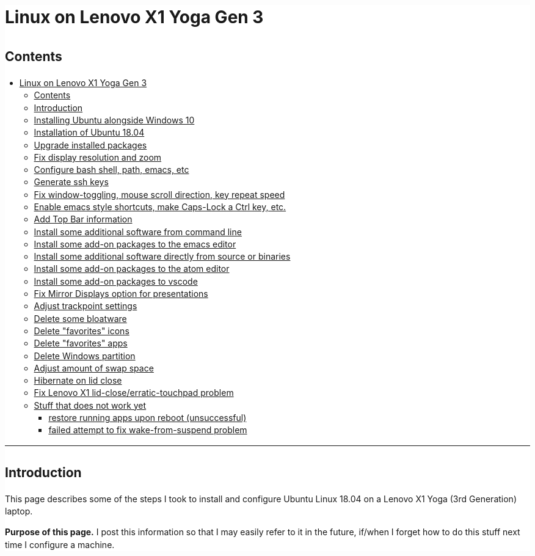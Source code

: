 # Linux on Lenovo X1 Yoga Gen 3

## Contents

- [Linux on Lenovo X1 Yoga Gen 3](#linux-on-lenovo-x1-yoga-gen-3)
  - [Contents](#contents)
  - [Introduction](#introduction)
  - [Installing Ubuntu alongside Windows 10](#installing-ubuntu-alongside-windows-10)
  - [Installation of Ubuntu 18.04](#installation-of-ubuntu-1804)
  - [Upgrade installed packages](#upgrade-installed-packages)
  - [Fix display resolution and zoom](#fix-display-resolution-and-zoom)
  - [Configure bash shell, path, emacs, etc](#configure-bash-shell-path-emacs-etc)
  - [Generate ssh keys](#generate-ssh-keys)
  - [Fix window-toggling, mouse scroll direction, key repeat speed](#fix-window-toggling-mouse-scroll-direction-key-repeat-speed)
  - [Enable emacs style shortcuts, make Caps-Lock a Ctrl key, etc.](#enable-emacs-style-shortcuts-make-caps-lock-a-ctrl-key-etc)
  - [Add Top Bar information](#add-top-bar-information)
  - [Install some additional software from command line](#install-some-additional-software-from-command-line)
  - [Install some add-on packages to the emacs editor](#install-some-add-on-packages-to-the-emacs-editor)
  - [Install some additional software directly from source or binaries](#install-some-additional-software-directly-from-source-or-binaries)
  - [Install some add-on packages to the atom editor](#install-some-add-on-packages-to-the-atom-editor)
  - [Install some add-on packages to vscode](#install-some-add-on-packages-to-vscode)
  - [Fix Mirror Displays option for presentations](#fix-mirror-displays-option-for-presentations)
  - [Adjust trackpoint settings](#adjust-trackpoint-settings)
  - [Delete some bloatware](#delete-some-bloatware)
  - [Delete "favorites" icons](#delete-%22favorites%22-icons)
  - [Delete "favorites" apps](#delete-%22favorites%22-apps)
  - [Delete Windows partition](#delete-windows-partition)
  - [Adjust amount of swap space](#adjust-amount-of-swap-space)
  - [Hibernate on lid close](#hibernate-on-lid-close)
  - [Fix Lenovo X1 lid-close/erratic-touchpad problem](#fix-lenovo-x1-lid-closeerratic-touchpad-problem)
  - [Stuff that does not work yet](#stuff-that-does-not-work-yet)
    - [restore running apps upon reboot (unsuccessful)](#restore-running-apps-upon-reboot-unsuccessful)
    - [failed attempt to fix wake-from-suspend problem](#failed-attempt-to-fix-wake-from-suspend-problem)

---

## Introduction

This page describes some of the steps I took to install and configure Ubuntu Linux 18.04 on a Lenovo X1 Yoga (3rd Generation) laptop.

**Purpose of this page.** I post this information so that I may easily refer to it in the future, if/when I forget how to do this stuff next time I configure a machine.
